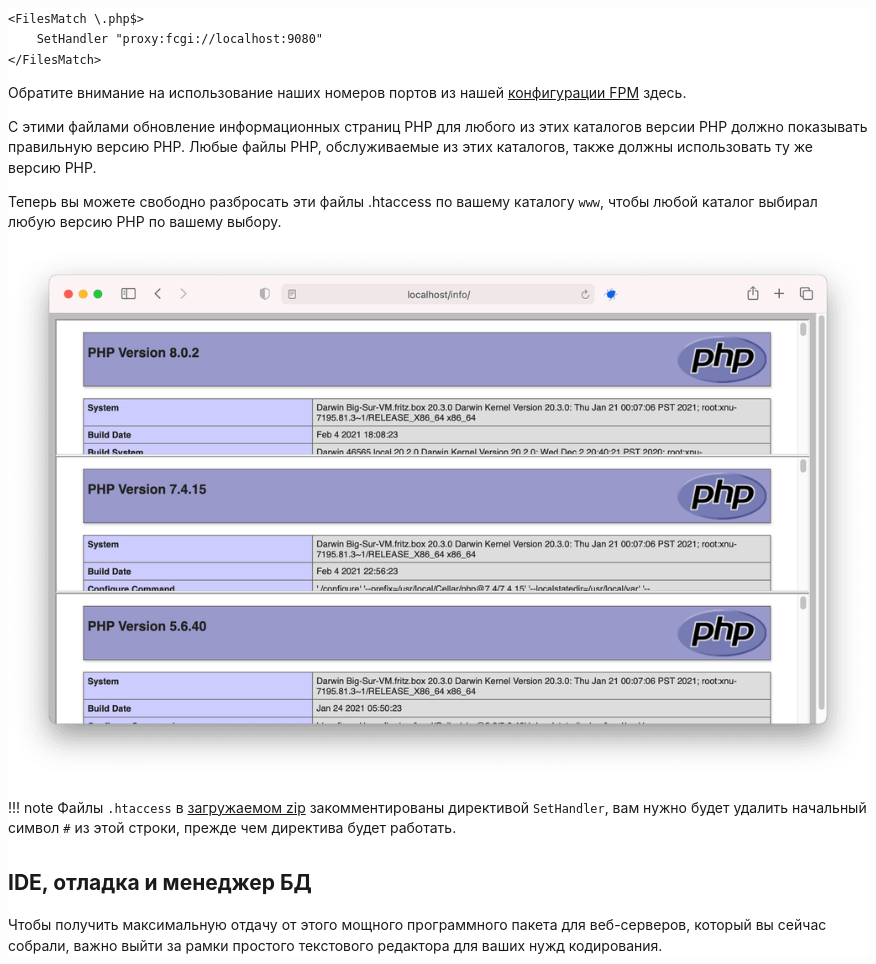 ```apacheconf
<FilesMatch \.php$>
    SetHandler "proxy:fcgi://localhost:9080"
</FilesMatch>
```

Обратите внимание на использование наших номеров портов из нашей [конфигурации FPM](#fast-cgi-php-fpm) здесь.

С этими файлами обновление информационных страниц PHP для любого из этих каталогов версии PHP должно показывать правильную версию PHP. Любые файлы PHP, обслуживаемые из этих каталогов, также должны использовать ту же версию PHP.

Теперь вы можете свободно разбросать эти файлы .htaccess по вашему каталогу `www`, чтобы любой каталог выбирал любую версию PHP по вашему выбору.

![Снимок экрана: Три версии PHP, работающие одновременно через веб-сервер Apache](files/images/macos-php-versions.png)

!!! note
	Файлы `.htaccess` в [загружаемом zip](files/info.zip) закомментированы директивой `SetHandler`, вам нужно будет удалить начальный символ `#` из этой строки, прежде чем директива будет работать.

## IDE, отладка и менеджер БД

Чтобы получить максимальную отдачу от этого мощного программного пакета для веб-серверов, который вы сейчас собрали, важно выйти за рамки простого текстового редактора для ваших нужд кодирования.
